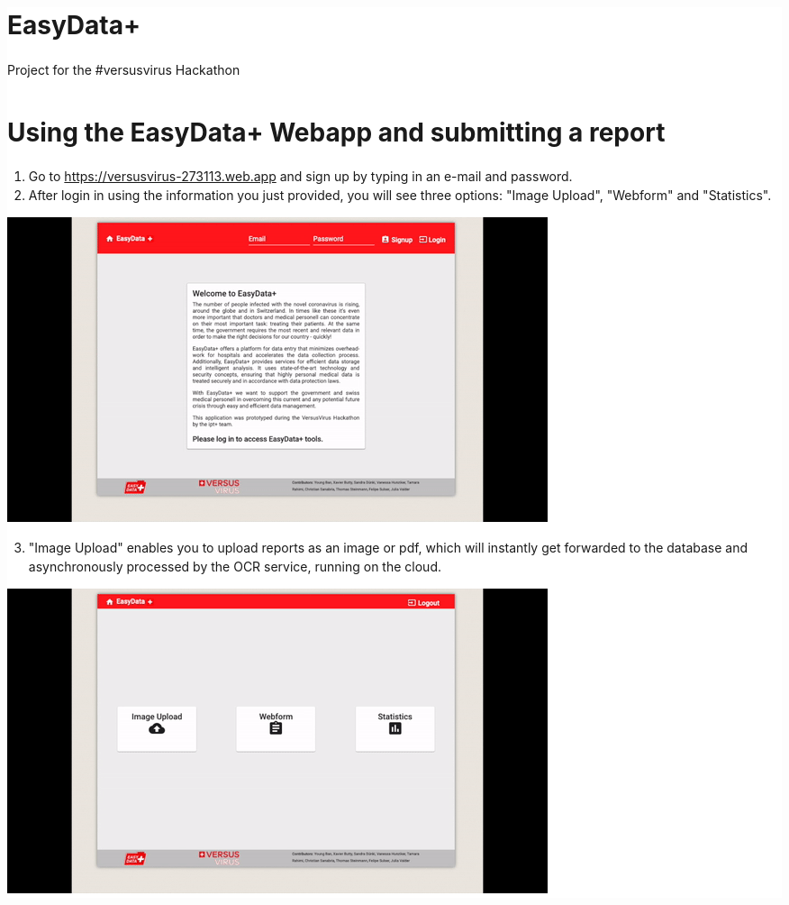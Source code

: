 # EasyData+
Project for the #versusvirus Hackathon 

# Using the EasyData+ Webapp and submitting a report
1. Go to https://versusvirus-273113.web.app and sign up by typing in an e-mail and password.
2. After login in using the information you just provided, you will see three options: "Image Upload", "Webform" and "Statistics".

![](login.gif)

3. "Image Upload" enables you to upload reports as an image or pdf, which will instantly get forwarded to the database and asynchronously processed by the OCR service, running on the cloud.

![](fileupload.gif)
